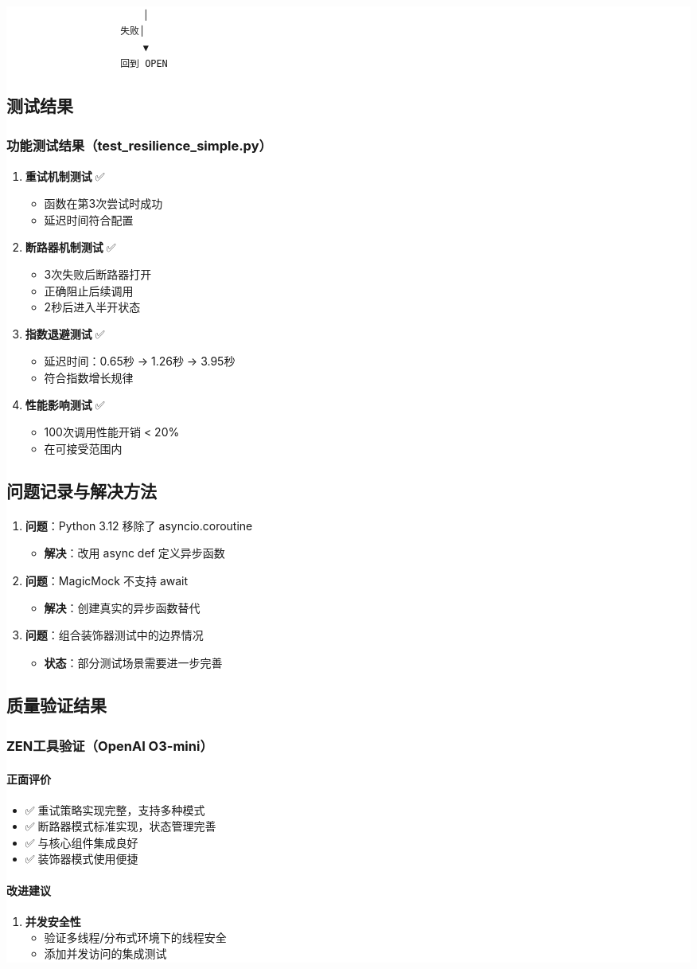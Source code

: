 ```
                        │
                    失败│
                        ▼
                    回到 OPEN
```

## 测试结果

### 功能测试结果（test_resilience_simple.py）

1. **重试机制测试** ✅
   - 函数在第3次尝试时成功
   - 延迟时间符合配置

2. **断路器机制测试** ✅
   - 3次失败后断路器打开
   - 正确阻止后续调用
   - 2秒后进入半开状态

3. **指数退避测试** ✅
   - 延迟时间：0.65秒 → 1.26秒 → 3.95秒
   - 符合指数增长规律

4. **性能影响测试** ✅
   - 100次调用性能开销 < 20%
   - 在可接受范围内

## 问题记录与解决方法

1. **问题**：Python 3.12 移除了 asyncio.coroutine
   - **解决**：改用 async def 定义异步函数

2. **问题**：MagicMock 不支持 await
   - **解决**：创建真实的异步函数替代

3. **问题**：组合装饰器测试中的边界情况
   - **状态**：部分测试场景需要进一步完善

## 质量验证结果

### ZEN工具验证（OpenAI O3-mini）

#### 正面评价
- ✅ 重试策略实现完整，支持多种模式
- ✅ 断路器模式标准实现，状态管理完善
- ✅ 与核心组件集成良好
- ✅ 装饰器模式使用便捷

#### 改进建议
1. **并发安全性**
   - 验证多线程/分布式环境下的线程安全
   - 添加并发访问的集成测试
